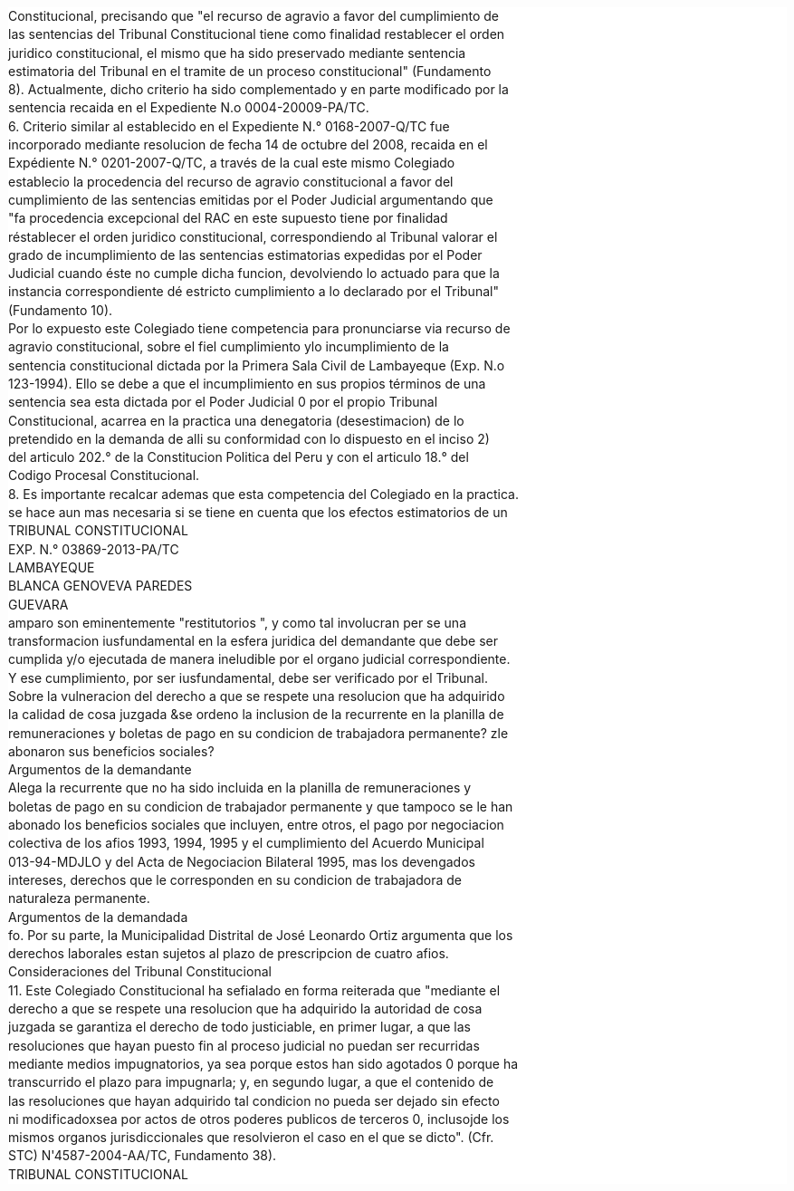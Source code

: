 Constitucional, precisando que "el recurso de agravio a favor del cumplimiento de  
las sentencias del Tribunal Constitucional tiene como finalidad restablecer el orden  
juridico constitucional, el mismo que ha sido preservado mediante sentencia  
estimatoria del Tribunal en el tramite de un proceso constitucional" (Fundamento  
8). Actualmente, dicho criterio ha sido complementado y en parte modificado por la  
sentencia recaida en el Expediente N.o 0004-20009-PA/TC.  
6. Criterio similar al establecido en el Expediente N.° 0168-2007-Q/TC fue  
incorporado mediante resolucion de fecha 14 de octubre del 2008, recaida en el  
Expédiente N.° 0201-2007-Q/TC, a través de la cual este mismo Colegiado  
establecio la procedencia del recurso de agravio constitucional a favor del  
cumplimiento de las sentencias emitidas por el Poder Judicial argumentando que  
"fa procedencia excepcional del RAC en este supuesto tiene por finalidad  
réstablecer el orden juridico constitucional, correspondiendo al Tribunal valorar el  
grado de incumplimiento de las sentencias estimatorias expedidas por el Poder  
Judicial cuando éste no cumple dicha funcion, devolviendo lo actuado para que la  
instancia correspondiente dé estricto cumplimiento a lo declarado por el Tribunal"  
(Fundamento 10).  
Por lo expuesto este Colegiado tiene competencia para pronunciarse via recurso de  
agravio constitucional, sobre el fiel cumplimiento ylo incumplimiento de la  
sentencia constitucional dictada por la Primera Sala Civil de Lambayeque (Exp. N.o  
123-1994). Ello se debe a que el incumplimiento en sus propios términos de una  
sentencia sea esta dictada por el Poder Judicial 0 por el propio Tribunal  
Constitucional, acarrea en la practica una denegatoria (desestimacion) de lo  
pretendido en la demanda de alli su conformidad con lo dispuesto en el inciso 2)  
del articulo 202.° de la Constitucion Politica del Peru y con el articulo 18.° del  
Codigo Procesal Constitucional.  
8. Es importante recalcar ademas que esta competencia del Colegiado en la practica.  
se hace aun mas necesaria si se tiene en cuenta que los efectos estimatorios de un  
TRIBUNAL CONSTITUCIONAL  
EXP. N.° 03869-2013-PA/TC  
LAMBAYEQUE  
BLANCA GENOVEVA PAREDES  
GUEVARA  
amparo son eminentemente "restitutorios ", y como tal involucran per se una  
transformacion iusfundamental en la esfera juridica del demandante que debe ser  
cumplida y/o ejecutada de manera ineludible por el organo judicial correspondiente.  
Y ese cumplimiento, por ser iusfundamental, debe ser verificado por el Tribunal.  
Sobre la vulneracion del derecho a que se respete una resolucion que ha adquirido  
la calidad de cosa juzgada &se ordeno la inclusion de la recurrente en la planilla de  
remuneraciones y boletas de pago en su condicion de trabajadora permanente? zle  
abonaron sus beneficios sociales?  
Argumentos de la demandante  
Alega la recurrente que no ha sido incluida en la planilla de remuneraciones y  
boletas de pago en su condicion de trabajador permanente y que tampoco se le han  
abonado los beneficios sociales que incluyen, entre otros, el pago por negociacion  
colectiva de los afios 1993, 1994, 1995 y el cumplimiento del Acuerdo Municipal  
013-94-MDJLO y del Acta de Negociacion Bilateral 1995, mas los devengados  
intereses, derechos que le corresponden en su condicion de trabajadora de  
naturaleza permanente.  
Argumentos de la demandada  
fo. Por su parte, la Municipalidad Distrital de José Leonardo Ortiz argumenta que los  
derechos laborales estan sujetos al plazo de prescripcion de cuatro afios.  
Consideraciones del Tribunal Constitucional  
11. Este Colegiado Constitucional ha sefialado en forma reiterada que "mediante el  
derecho a que se respete una resolucion que ha adquirido la autoridad de cosa  
juzgada se garantiza el derecho de todo justiciable, en primer lugar, a que las  
resoluciones que hayan puesto fin al proceso judicial no puedan ser recurridas  
mediante medios impugnatorios, ya sea porque estos han sido agotados 0 porque ha  
transcurrido el plazo para impugnarla; y, en segundo lugar, a que el contenido de  
las resoluciones que hayan adquirido tal condicion no pueda ser dejado sin efecto  
ni modificadoxsea por actos de otros poderes publicos de terceros 0, inclusojde los  
mismos organos jurisdiccionales que resolvieron el caso en el que se dicto". (Cfr.  
STC) N'4587-2004-AA/TC, Fundamento 38).  
TRIBUNAL CONSTITUCIONAL  